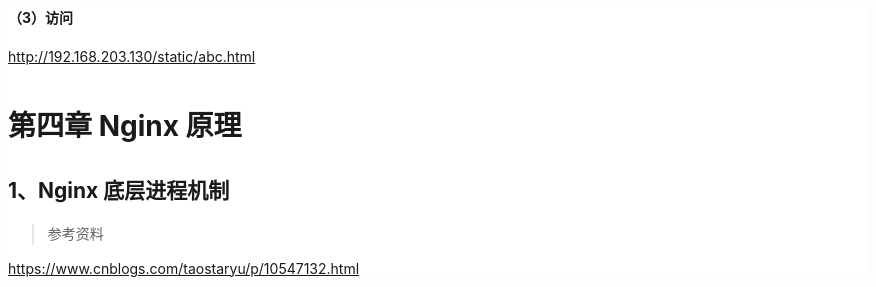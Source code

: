 #### （3）访问

http://192.168.203.130/static/abc.html



# 第四章 Nginx 原理

## 1、Nginx 底层进程机制



> 参考资料

https://www.cnblogs.com/taostaryu/p/10547132.html

